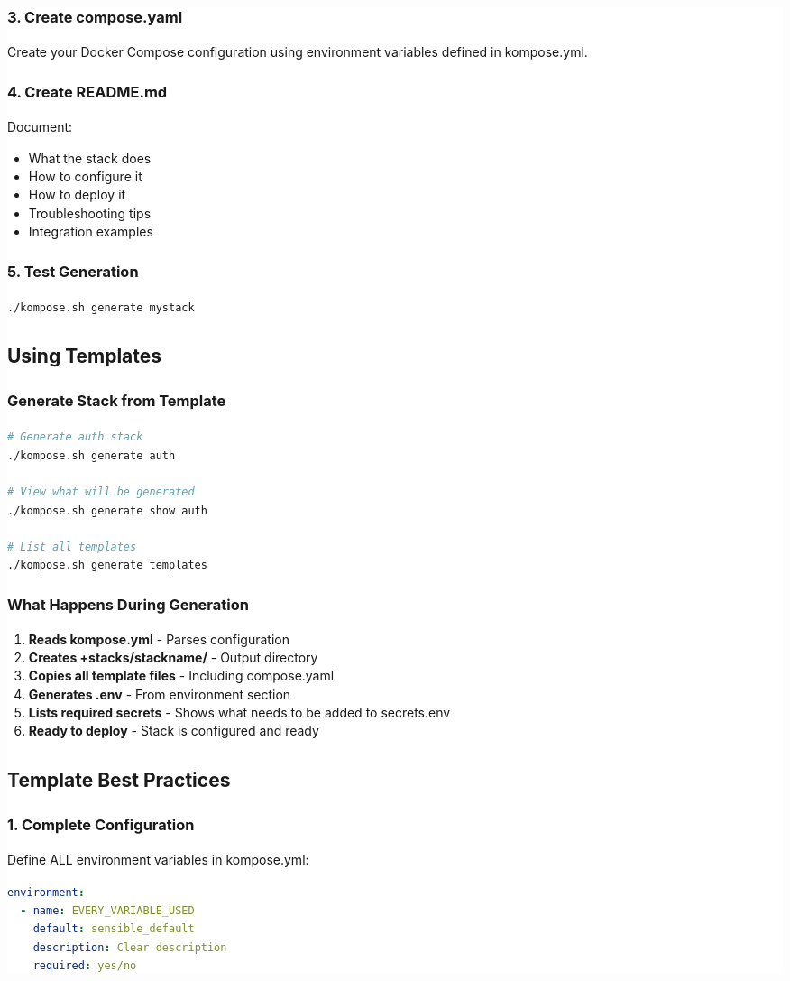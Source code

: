 ### 3. Create compose.yaml

Create your Docker Compose configuration using environment variables defined in kompose.yml.

### 4. Create README.md

Document:
- What the stack does
- How to configure it
- How to deploy it
- Troubleshooting tips
- Integration examples

### 5. Test Generation

```bash
./kompose.sh generate mystack
```

## Using Templates

### Generate Stack from Template

```bash
# Generate auth stack
./kompose.sh generate auth

# View what will be generated
./kompose.sh generate show auth

# List all templates
./kompose.sh generate templates
```

### What Happens During Generation

1. **Reads kompose.yml** - Parses configuration
2. **Creates +stacks/stackname/** - Output directory
3. **Copies all template files** - Including compose.yaml
4. **Generates .env** - From environment section
5. **Lists required secrets** - Shows what needs to be added to secrets.env
6. **Ready to deploy** - Stack is configured and ready

## Template Best Practices

### 1. Complete Configuration

Define ALL environment variables in kompose.yml:
```yaml
environment:
  - name: EVERY_VARIABLE_USED
    default: sensible_default
    description: Clear description
    required: yes/no
```
